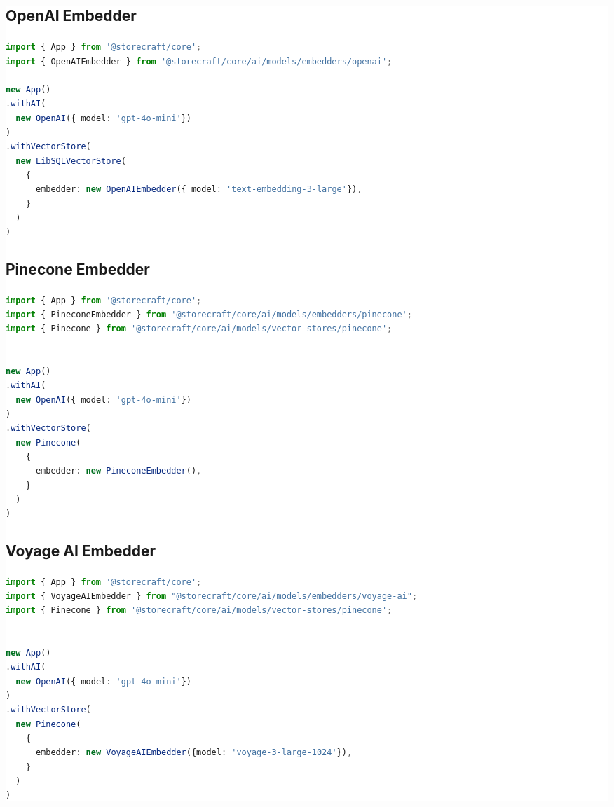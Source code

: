 ## OpenAI Embedder

```ts
import { App } from '@storecraft/core';
import { OpenAIEmbedder } from '@storecraft/core/ai/models/embedders/openai';

new App()
.withAI(
  new OpenAI({ model: 'gpt-4o-mini'})
)
.withVectorStore(
  new LibSQLVectorStore(
    {
      embedder: new OpenAIEmbedder({ model: 'text-embedding-3-large'}),
    }
  )
)
```

## Pinecone Embedder

```ts
import { App } from '@storecraft/core';
import { PineconeEmbedder } from '@storecraft/core/ai/models/embedders/pinecone';
import { Pinecone } from '@storecraft/core/ai/models/vector-stores/pinecone';


new App()
.withAI(
  new OpenAI({ model: 'gpt-4o-mini'})
)
.withVectorStore(
  new Pinecone(
    {
      embedder: new PineconeEmbedder(),
    }
  )
)
```

## Voyage AI Embedder

```ts
import { App } from '@storecraft/core';
import { VoyageAIEmbedder } from "@storecraft/core/ai/models/embedders/voyage-ai";
import { Pinecone } from '@storecraft/core/ai/models/vector-stores/pinecone';


new App()
.withAI(
  new OpenAI({ model: 'gpt-4o-mini'})
)
.withVectorStore(
  new Pinecone(
    {
      embedder: new VoyageAIEmbedder({model: 'voyage-3-large-1024'}),
    }
  )
)
```

